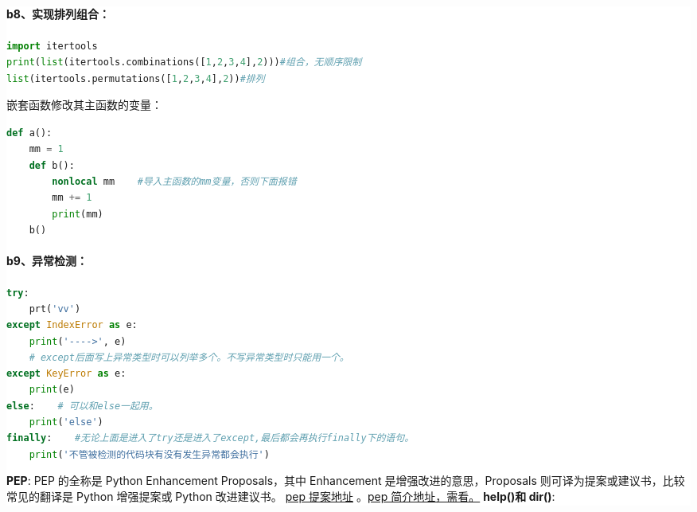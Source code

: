 #### b8、实现排列组合：

```py
import itertools
print(list(itertools.combinations([1,2,3,4],2)))#组合，无顺序限制
list(itertools.permutations([1,2,3,4],2))#排列
```

嵌套函数修改其主函数的变量：

```py
def a():
    mm = 1
    def b():
        nonlocal mm    #导入主函数的mm变量，否则下面报错
        mm += 1
        print(mm)
    b()
```

#### b9、异常检测：

```py
try:
    prt('vv')
except IndexError as e:
    print('---->', e)
    # except后面写上异常类型时可以列举多个。不写异常类型时只能用一个。
except KeyError as e:
    print(e)
else:    # 可以和else一起用。
    print('else')
finally:    #无论上面是进入了try还是进入了except,最后都会再执行finally下的语句。
    print('不管被检测的代码块有没有发生异常都会执行')

```

**PEP**:
PEP 的全称是 Python Enhancement Proposals，其中 Enhancement 是增强改进的意思，Proposals 则可译为提案或建议书，比较常见的翻译是 Python 增强提案或 Python 改进建议书。
[pep 提案地址](https://www.python.org/dev/peps/pep-0020/%20) 。[pep 简介地址，需看。](https://www.cnblogs.com/abella/p/10056875.html)
**help()和 dir()**:
